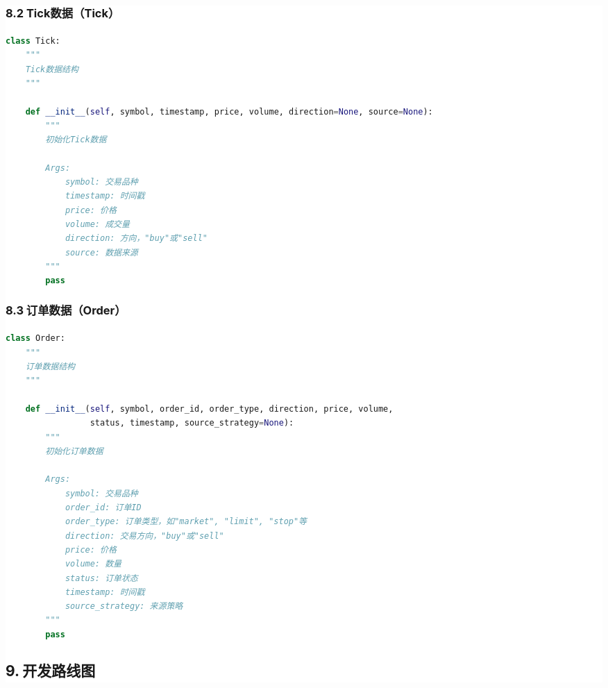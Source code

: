 ### 8.2 Tick数据（Tick）

```python
class Tick:
    """
    Tick数据结构
    """
    
    def __init__(self, symbol, timestamp, price, volume, direction=None, source=None):
        """
        初始化Tick数据
        
        Args:
            symbol: 交易品种
            timestamp: 时间戳
            price: 价格
            volume: 成交量
            direction: 方向，"buy"或"sell"
            source: 数据来源
        """
        pass
```

### 8.3 订单数据（Order）

```python
class Order:
    """
    订单数据结构
    """
    
    def __init__(self, symbol, order_id, order_type, direction, price, volume, 
                 status, timestamp, source_strategy=None):
        """
        初始化订单数据
        
        Args:
            symbol: 交易品种
            order_id: 订单ID
            order_type: 订单类型，如"market", "limit", "stop"等
            direction: 交易方向，"buy"或"sell"
            price: 价格
            volume: 数量
            status: 订单状态
            timestamp: 时间戳
            source_strategy: 来源策略
        """
        pass
```

## 9. 开发路线图
